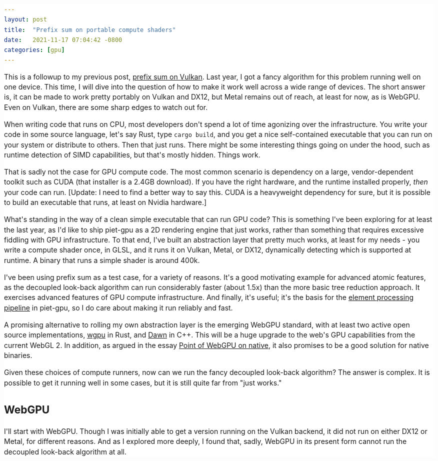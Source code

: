 ```yaml
---
layout: post
title:  "Prefix sum on portable compute shaders"
date:   2021-11-17 07:04:42 -0800
categories: [gpu]
---
```

This is a followup to my previous post, [prefix sum on Vulkan]. Last year, I got a fancy algorithm for this problem running well on one device. This time, I will dive into the question of how to make it work well across a wide range of devices. The short answer is, it can be made to work pretty portably on Vulkan and DX12, but Metal remains out of reach, at least for now, as is WebGPU. Even on Vulkan, there are some sharp edges to watch out for.

When writing code that runs on CPU, most developers don't spend a lot of time agonizing over the infrastructure. You write your code in some source language, let's say Rust, type `cargo build`, and you get a nice self-contained executable that you can run on your system or distribute to others. Then that just runs. There might be some interesting things going on under the hood, such as runtime detection of SIMD capabilities, but that's mostly hidden. Things work.

That is sadly not the case for GPU compute code. The most common scenario is dependency on a large, vendor-dependent toolkit such as CUDA (that installer is a 2.4GB download). If you have the right hardware, and the runtime installed properly, *then* your code can run. [Update: I need to find a better way to say this. CUDA is a heavyweight dependency for sure, but it is possible to build an executable that runs, at least on Nvidia hardware.]

What's standing in the way of a clean simple executable that can run GPU code? This is something I've been exploring for at least the last year, as I'd like to ship piet-gpu as a 2D rendering engine that just works, rather than something that requires excessive fiddling with GPU infrastructure. To that end, I've built an abstraction layer that pretty much works, at least for my needs - you write a compute shader once, in GLSL, and it runs it on Vulkan, Metal, or DX12, dynamically detecting which is supported at runtime. A binary that runs a simple shader is around 400k.

I've been using prefix sum as a test case, for a variety of reasons. It's a good motivating example for advanced atomic features, as the decoupled look-back algorithm can run considerably faster (about 1.5x) than the more basic tree reduction approach. It exercises advanced features of GPU compute infrastructure. And finally, it's useful; it's the basis for the [element processing pipeline] in piet-gpu, so I do care about making it run reliably and fast.

A promising alternative to rolling my own abstraction layer is the emerging WebGPU standard, with at least two active open source implementations, [wgpu] in Rust, and [Dawn] in C++. This will be a huge upgrade to the web's GPU capabilities from the current WebGL 2. In addition, as argued in the essay [Point of WebGPU on native], it also promises to be a good solution for native binaries.

Given these choices of compute runners, now can we run the fancy decoupled look-back algorithm? The answer is complex. It is possible to get it running well in some cases, but it is still quite far from "just works."

## WebGPU

I'll start with WebGPU. Though I was initially able to get a version running on the Vulkan backend, it did not run on either DX12 or Metal, for different reasons. And as I explored more deeply, I found that, sadly, WebGPU in its present form cannot run the decoupled look-back algorithm at all.


[prefix sum on Vulkan]: https://raphlinus.github.io/gpu/2020/04/30/prefix-sum.html
[Point of WebGPU on native]: https://kvark.github.io/web/gpu/native/2020/05/03/point-of-webgpu-native.html
[IREE]: https://google.github.io/iree/
[naga]: https://github.com/gfx-rs/naga
[Nanite]: https://advances.realtimerendering.com/s2021/Karis_Nanite_SIGGRAPH_Advances_2021_final.pdf
[Kompute]: https://kompute.cc/
[D3DCompiler]: https://docs.microsoft.com/en-us/windows/win32/api/d3dcompiler/nf-d3dcompiler-d3dcompile
[FXC]: https://docs.microsoft.com/en-us/windows/win32/direct3dtools/fxc
[DXC]: https://github.com/microsoft/DirectXShaderCompiler
[element processing pipeline]: https://github.com/linebender/piet-gpu/issues/119
[Dawn]: https://dawn.googlesource.com/dawn
[Tint]: https://dawn.googlesource.com/tint/
[wgpu]: https://wgpu.rs/
[WebGPU barrier change]: https://github.com/gpuweb/gpuweb/pull/2297
[Atomic concerns]: https://github.com/gpuweb/gpuweb/issues/2229
[uniformity analysis proposal]: https://github.com/gpuweb/gpuweb/pull/1571
[permuted parallel message passing test]: https://github.com/KhronosGroup/VK-GL-CTS/issues/295
[WebGPU implementation of decoupled look-back]: https://gpuharbor.ucsc.edu/prefix-sum/
[Specifying and Testing GPU Workgroup Progress Models]: https://users.soe.ucsc.edu/~tsorensen/publication/oopsla2021b/
[Vulkan CTS]: https://github.com/KhronosGroup/VK-GL-CTS
[piet-gpu repo]: https://github.com/linebender/piet-gpu
[Atomics proposal]: https://github.com/gpuweb/gpuweb/issues/1360
[FXC workaround]: https://github.com/linebender/piet-gpu/pull/121
[Atomic Operations vs Atomic Objects]: https://www.khronos.org/blog/comparing-the-vulkan-spir-v-memory-model-to-cs#_atomic_operations_vs_atomic_objects
[Metal Shading Language Specification]: https://developer.apple.com/metal/Metal-Shading-Language-Specification.pdf
[rust-gpu]: https://github.com/EmbarkStudios/rust-gpu
[A Deep Dive into Nanite]: https://www.youtube.com/watch?v=eviSykqSUUw
[SwiftShader]: https://swiftshader.googlesource.com/SwiftShader
[Shader Model 6]: https://docs.microsoft.com/en-us/windows/win32/direct3dhlsl/hlsl-shader-model-6-0-features-for-direct3d-12